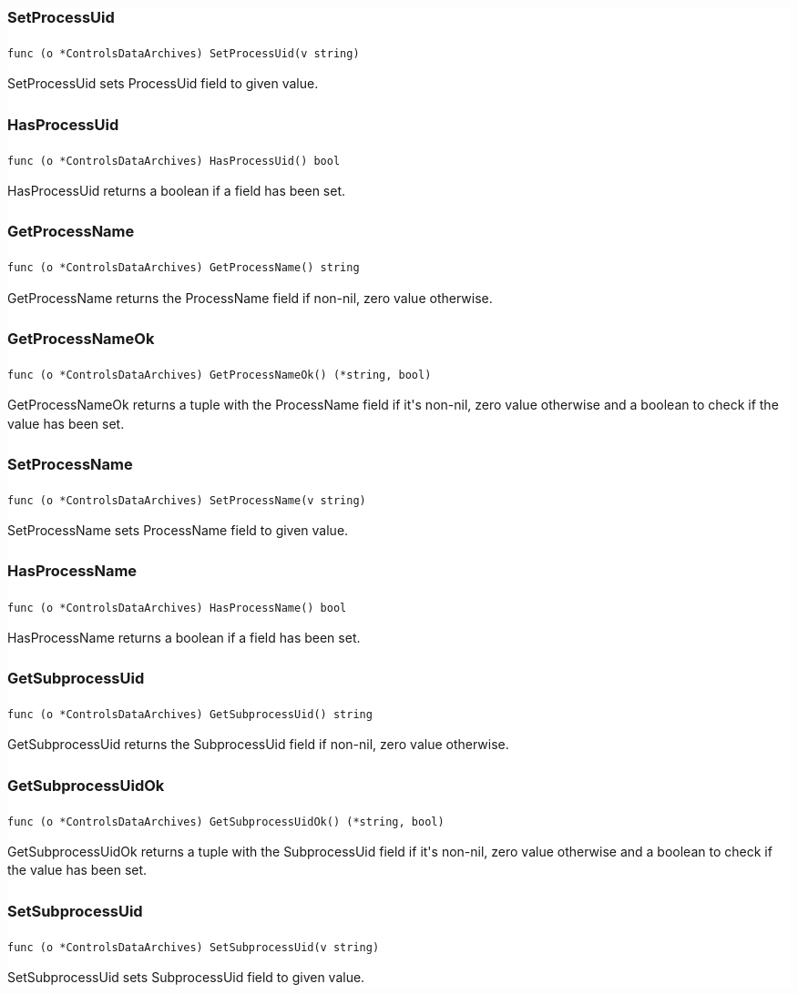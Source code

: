 ### SetProcessUid

`func (o *ControlsDataArchives) SetProcessUid(v string)`

SetProcessUid sets ProcessUid field to given value.

### HasProcessUid

`func (o *ControlsDataArchives) HasProcessUid() bool`

HasProcessUid returns a boolean if a field has been set.

### GetProcessName

`func (o *ControlsDataArchives) GetProcessName() string`

GetProcessName returns the ProcessName field if non-nil, zero value otherwise.

### GetProcessNameOk

`func (o *ControlsDataArchives) GetProcessNameOk() (*string, bool)`

GetProcessNameOk returns a tuple with the ProcessName field if it's non-nil, zero value otherwise
and a boolean to check if the value has been set.

### SetProcessName

`func (o *ControlsDataArchives) SetProcessName(v string)`

SetProcessName sets ProcessName field to given value.

### HasProcessName

`func (o *ControlsDataArchives) HasProcessName() bool`

HasProcessName returns a boolean if a field has been set.

### GetSubprocessUid

`func (o *ControlsDataArchives) GetSubprocessUid() string`

GetSubprocessUid returns the SubprocessUid field if non-nil, zero value otherwise.

### GetSubprocessUidOk

`func (o *ControlsDataArchives) GetSubprocessUidOk() (*string, bool)`

GetSubprocessUidOk returns a tuple with the SubprocessUid field if it's non-nil, zero value otherwise
and a boolean to check if the value has been set.

### SetSubprocessUid

`func (o *ControlsDataArchives) SetSubprocessUid(v string)`

SetSubprocessUid sets SubprocessUid field to given value.
